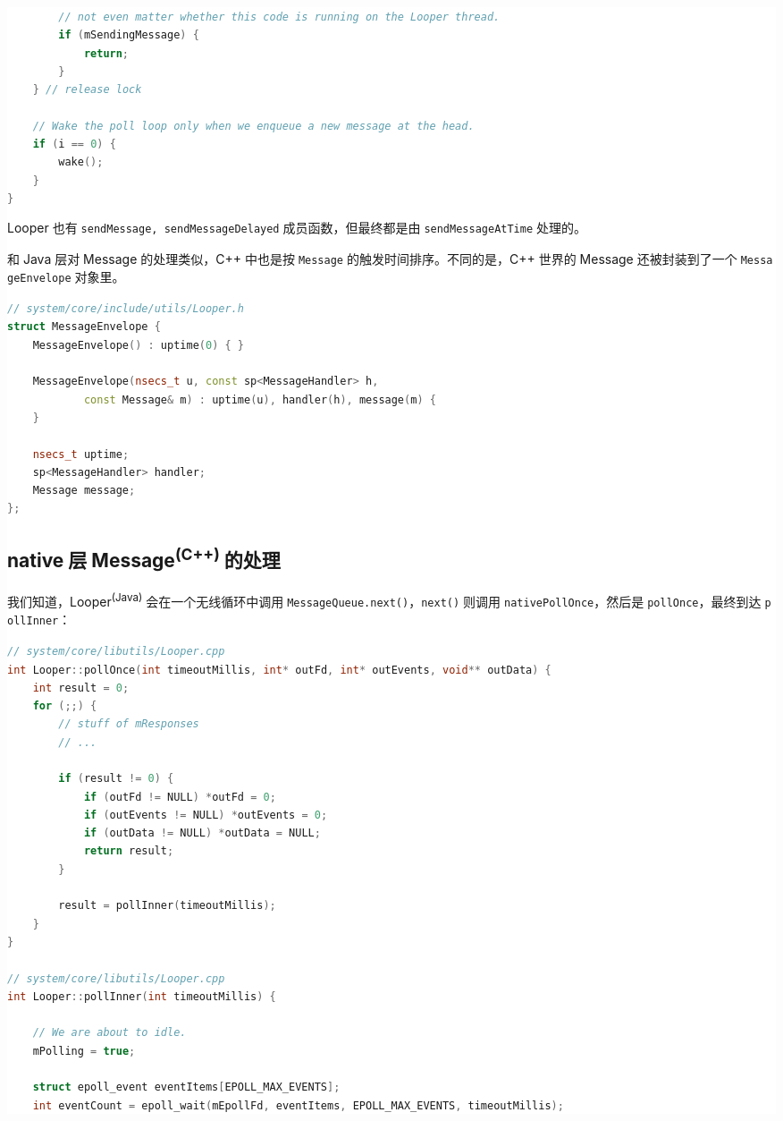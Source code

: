 ```C++
        // not even matter whether this code is running on the Looper thread.
        if (mSendingMessage) {
            return;
        }
    } // release lock

    // Wake the poll loop only when we enqueue a new message at the head.
    if (i == 0) {
        wake();
    }
}
```
Looper 也有 `sendMessage, sendMessageDelayed` 成员函数，但最终都是由 `sendMessageAtTime` 处理的。

和 Java 层对 Message 的处理类似，C++ 中也是按 `Message` 的触发时间排序。不同的是，C++ 世界的 Message 还被封装到了一个 `MessageEnvelope` 对象里。
```C++
// system/core/include/utils/Looper.h
struct MessageEnvelope {
    MessageEnvelope() : uptime(0) { }

    MessageEnvelope(nsecs_t u, const sp<MessageHandler> h,
            const Message& m) : uptime(u), handler(h), message(m) {
    }

    nsecs_t uptime;
    sp<MessageHandler> handler;
    Message message;
};
```



## native 层 Message<sup>(C++)</sup> 的处理

我们知道，Looper<sup>(Java)</sup> 会在一个无线循环中调用 `MessageQueue.next()`，`next()` 则调用 `nativePollOnce`，然后是 `pollOnce`，最终到达 `pollInner`：
```C++
// system/core/libutils/Looper.cpp
int Looper::pollOnce(int timeoutMillis, int* outFd, int* outEvents, void** outData) {
    int result = 0;
    for (;;) {
        // stuff of mResponses
        // ...

        if (result != 0) {
            if (outFd != NULL) *outFd = 0;
            if (outEvents != NULL) *outEvents = 0;
            if (outData != NULL) *outData = NULL;
            return result;
        }

        result = pollInner(timeoutMillis);
    }
}

// system/core/libutils/Looper.cpp
int Looper::pollInner(int timeoutMillis) {

    // We are about to idle.
    mPolling = true;

    struct epoll_event eventItems[EPOLL_MAX_EVENTS];
    int eventCount = epoll_wait(mEpollFd, eventItems, EPOLL_MAX_EVENTS, timeoutMillis);

```